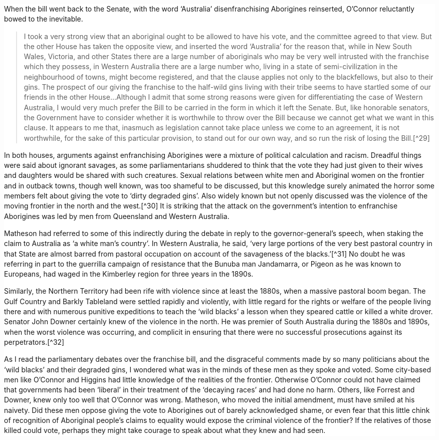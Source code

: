 When the bill went back to the Senate, with the word ‘Australia’ disenfranchising Aborigines reinserted, O’Connor reluctantly bowed to the inevitable.

> I took a very strong view that an aboriginal ought to be allowed to have his vote, and the committee agreed to that view. But the other House has taken the opposite view, and inserted the word ‘Australia’ for the reason that, while in New South Wales, Victoria, and other States there are a large number of aboriginals who may be very well intrusted with the franchise which they possess, in Western Australia there are a large number who, living in a state of semi-civilization in the neighbourhood of towns, might become registered, and that the clause applies not only to the blackfellows, but also to their gins. The prospect of our giving the franchise to the half-wild gins living with their tribe seems to have startled some of our friends in the other House…Although I admit that some strong reasons were given for differentiating the case of Western Australia, I would very much prefer the Bill to be carried in the form in which it left the Senate. But, like honorable senators, the Government have to consider whether it is worthwhile to throw over the Bill because we cannot get what we want in this clause. It appears to me that, inasmuch as legislation cannot take place unless we come to an agreement, it is not worthwhile, for the sake of this particular provision, to stand out for our own way, and so run the risk of losing the Bill.[^29]

In both houses, arguments against enfranchising Aborigines were a mixture of political calculation and racism. Dreadful things were said about ignorant savages, as some parliamentarians shuddered to think that the vote they had just given to their wives and daughters would be shared with such creatures. Sexual relations between white men and Aboriginal women on the frontier and in outback towns, though well known, was too shameful to be discussed, but this knowledge surely animated the horror some members felt about giving the vote to ‘dirty degraded gins’. Also widely known but not openly discussed was the violence of the moving frontier in the north and the west.[^30] It is striking that the attack on the government’s intention to enfranchise Aborigines was led by men from Queensland and Western Australia.

Matheson had referred to some of this indirectly during the debate in reply to the governor-general’s speech, when staking the claim to Australia as ‘a white man’s country’. In Western Australia, he said, ‘very large portions of the very best pastoral country in that State are almost barred from pastoral occupation on account of the savageness of the blacks.’[^31] No doubt he was referring in part to the guerrilla campaign of resistance that the Bunuba man Jandamarra, or Pigeon as he was known to Europeans, had waged in the Kimberley region for three years in the 1890s.

Similarly, the Northern Territory had been rife with violence since at least the 1880s, when a massive pastoral boom began. The Gulf Country and Barkly Tableland were settled rapidly and violently, with little regard for the rights or welfare of the people living there and with numerous punitive expeditions to teach the ‘wild blacks’ a lesson when they speared cattle or killed a white drover. Senator John Downer certainly knew of the violence in the north. He was premier of South Australia during the 1880s and 1890s, when the worst violence was occurring, and complicit in ensuring that there were no successful prosecutions against its perpetrators.[^32]

As I read the parliamentary debates over the franchise bill, and the disgraceful comments made by so many politicians about the ‘wild blacks’ and their degraded gins, I wondered what was in the minds of these men as they spoke and voted. Some city-based men like O’Connor and Higgins had little knowledge of the realities of the frontier. Otherwise O’Connor could not have claimed that governments had been ‘liberal’ in their treatment of the ‘decaying races’ and had done no harm. Others, like Forrest and Downer, knew only too well that O’Connor was wrong. Matheson, who moved the initial amendment, must have smiled at his naivety. Did these men oppose giving the vote to Aborigines out of barely acknowledged shame, or even fear that this little chink of recognition of Aboriginal people’s claims to equality would expose the criminal violence of the frontier? If the relatives of those killed could vote, perhaps they might take courage to speak about what they knew and had seen.

